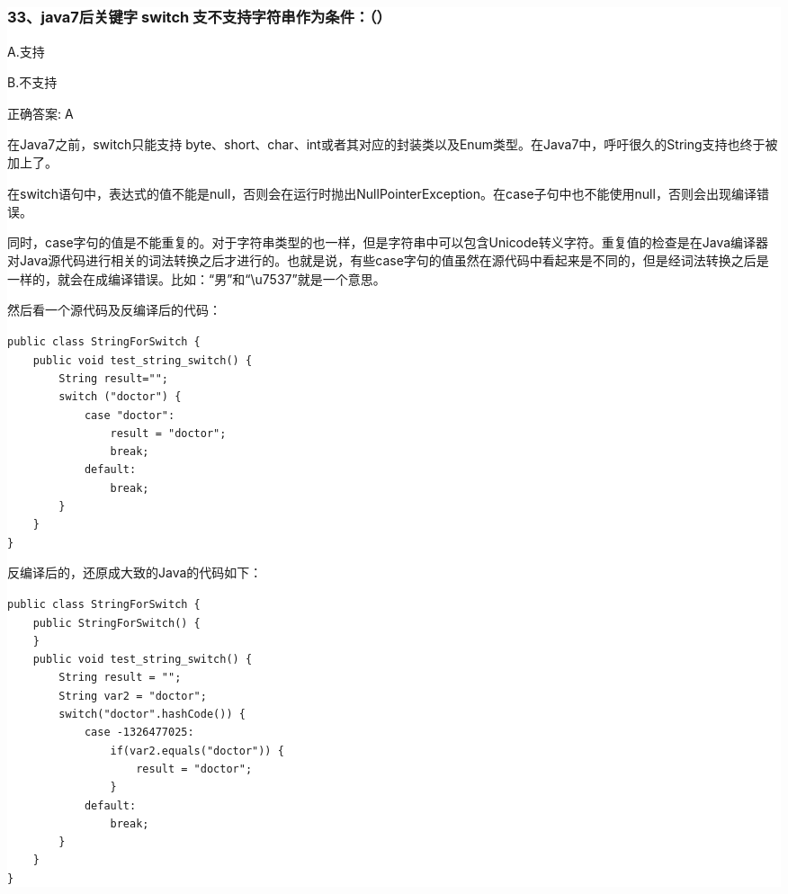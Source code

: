 

### 33、java7后关键字 switch 支不支持字符串作为条件：（）

A.支持

B.不支持



正确答案: A  

在Java7之前，switch只能支持 byte、short、char、int或者其对应的封装类以及Enum类型。在Java7中，呼吁很久的String支持也终于被加上了。

在switch语句中，表达式的值不能是null，否则会在运行时抛出NullPointerException。在case子句中也不能使用null，否则会出现编译错误。

同时，case字句的值是不能重复的。对于字符串类型的也一样，但是字符串中可以包含Unicode转义字符。重复值的检查是在Java编译器对Java源代码进行相关的词法转换之后才进行的。也就是说，有些case字句的值虽然在源代码中看起来是不同的，但是经词法转换之后是一样的，就会在成编译错误。比如：“男”和“\u7537”就是一个意思。

然后看一个源代码及反编译后的代码：

```prettyprint
public class StringForSwitch {
    public void test_string_switch() {
        String result="";  
        switch ("doctor") {
            case "doctor":
                result = "doctor";
                break;
            default:
                break;
        }
    }
}
```


反编译后的，还原成大致的Java的代码如下：

```prettyprint
public class StringForSwitch {
    public StringForSwitch() {
    }
    public void test_string_switch() {
        String result = "";
        String var2 = "doctor";
        switch("doctor".hashCode()) {
            case -1326477025:
                if(var2.equals("doctor")) {
                    result = "doctor";
                }
            default:
                break;
        }
    }
}
```
